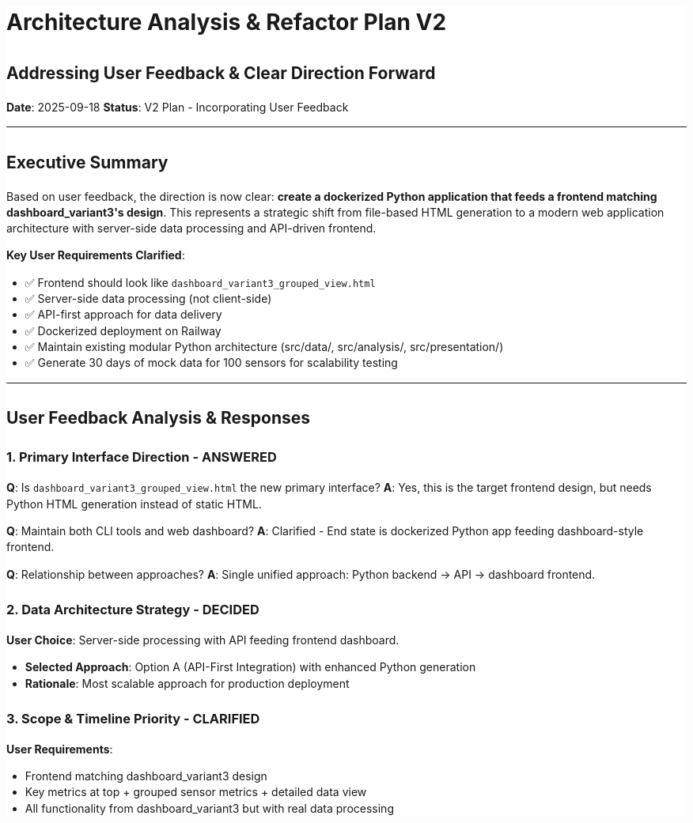 # Architecture Analysis & Refactor Plan V2
## Addressing User Feedback & Clear Direction Forward

**Date**: 2025-09-18
**Status**: V2 Plan - Incorporating User Feedback

---

## Executive Summary

Based on user feedback, the direction is now clear: **create a dockerized Python application that feeds a frontend matching dashboard_variant3's design**. This represents a strategic shift from file-based HTML generation to a modern web application architecture with server-side data processing and API-driven frontend.

**Key User Requirements Clarified**:
- ✅ Frontend should look like `dashboard_variant3_grouped_view.html`
- ✅ Server-side data processing (not client-side)
- ✅ API-first approach for data delivery
- ✅ Dockerized deployment on Railway
- ✅ Maintain existing modular Python architecture (src/data/, src/analysis/, src/presentation/)
- ✅ Generate 30 days of mock data for 100 sensors for scalability testing

---

## User Feedback Analysis & Responses

### 1. **Primary Interface Direction** - ANSWERED
**Q**: Is `dashboard_variant3_grouped_view.html` the new primary interface?
**A**: Yes, this is the target frontend design, but needs Python HTML generation instead of static HTML.

**Q**: Maintain both CLI tools and web dashboard?
**A**: Clarified - End state is dockerized Python app feeding dashboard-style frontend.

**Q**: Relationship between approaches?
**A**: Single unified approach: Python backend → API → dashboard frontend.

### 2. **Data Architecture Strategy** - DECIDED
**User Choice**: Server-side processing with API feeding frontend dashboard.
- **Selected Approach**: Option A (API-First Integration) with enhanced Python generation
- **Rationale**: Most scalable approach for production deployment

### 3. **Scope & Timeline Priority** - CLARIFIED
**User Requirements**:
- Frontend matching dashboard_variant3 design
- Key metrics at top + grouped sensor metrics + detailed data view
- All functionality from dashboard_variant3 but with real data processing
